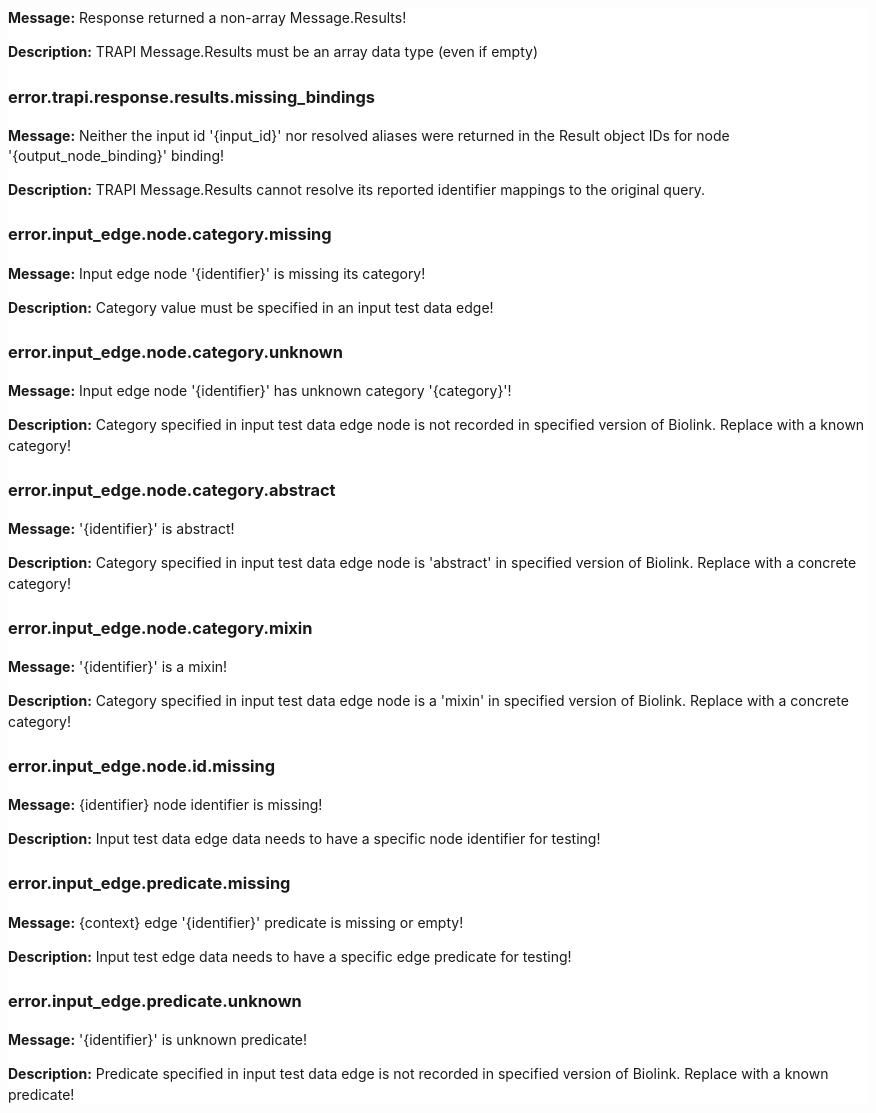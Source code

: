 **Message:** Response returned a non-array Message.Results!

**Description:** TRAPI Message.Results must be an array data type (even if empty)

### error.trapi.response.results.missing_bindings

**Message:** Neither the input id '{input_id}' nor resolved aliases were returned in the Result object IDs for node '{output_node_binding}' binding!

**Description:** TRAPI Message.Results cannot resolve its reported identifier mappings to the original query.

### error.input_edge.node.category.missing

**Message:** Input edge node '{identifier}' is missing its category!

**Description:** Category value must be specified in an input test data edge!

### error.input_edge.node.category.unknown

**Message:** Input edge node '{identifier}' has unknown category '{category}'!

**Description:** Category specified in input test data edge node is not recorded in specified version of Biolink. Replace with a known category!

### error.input_edge.node.category.abstract

**Message:** '{identifier}' is abstract!

**Description:** Category specified in input test data edge node is 'abstract' in specified version of Biolink. Replace with a concrete category!

### error.input_edge.node.category.mixin

**Message:** '{identifier}' is a mixin!

**Description:** Category specified in input test data edge node is a 'mixin' in specified version of Biolink. Replace with a concrete category!

### error.input_edge.node.id.missing

**Message:** {identifier} node identifier is missing!

**Description:** Input test data edge data needs to have a specific node identifier for testing!

### error.input_edge.predicate.missing

**Message:** {context} edge '{identifier}' predicate is missing or empty!

**Description:** Input test edge data needs to have a specific edge predicate for testing!

### error.input_edge.predicate.unknown

**Message:** '{identifier}' is unknown predicate!

**Description:** Predicate specified in input test data edge is not recorded in specified version of Biolink. Replace with a known predicate!
